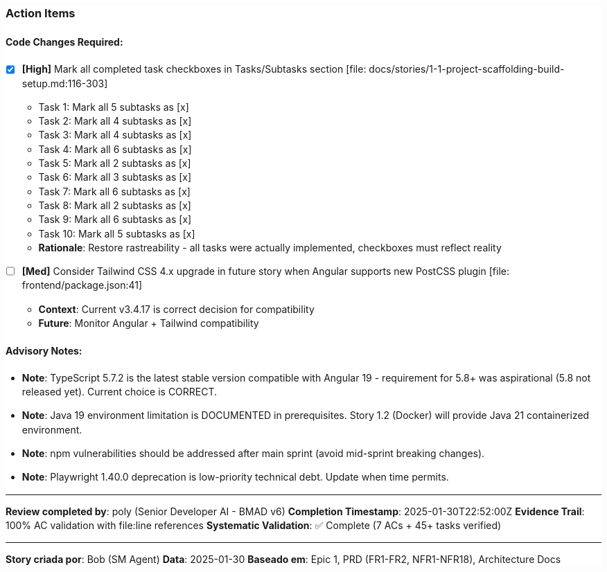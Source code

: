 
### Action Items

#### **Code Changes Required:**

- [x] **[High]** Mark all completed task checkboxes in Tasks/Subtasks section [file: docs/stories/1-1-project-scaffolding-build-setup.md:116-303]
  - Task 1: Mark all 5 subtasks as [x]
  - Task 2: Mark all 4 subtasks as [x]
  - Task 3: Mark all 4 subtasks as [x]
  - Task 4: Mark all 6 subtasks as [x]
  - Task 5: Mark all 2 subtasks as [x]
  - Task 6: Mark all 3 subtasks as [x]
  - Task 7: Mark all 6 subtasks as [x]
  - Task 8: Mark all 2 subtasks as [x]
  - Task 9: Mark all 6 subtasks as [x]
  - Task 10: Mark all 5 subtasks as [x]
  - **Rationale**: Restore rastreability - all tasks were actually implemented, checkboxes must reflect reality

- [ ] **[Med]** Consider Tailwind CSS 4.x upgrade in future story when Angular supports new PostCSS plugin [file: frontend/package.json:41]
  - **Context**: Current v3.4.17 is correct decision for compatibility
  - **Future**: Monitor Angular + Tailwind compatibility

#### **Advisory Notes:**

- **Note**: TypeScript 5.7.2 is the latest stable version compatible with Angular 19 - requirement for 5.8+ was aspirational (5.8 not released yet). Current choice is CORRECT.

- **Note**: Java 19 environment limitation is DOCUMENTED in prerequisites. Story 1.2 (Docker) will provide Java 21 containerized environment.

- **Note**: npm vulnerabilities should be addressed after main sprint (avoid mid-sprint breaking changes).

- **Note**: Playwright 1.40.0 deprecation is low-priority technical debt. Update when time permits.

---

**Review completed by**: poly (Senior Developer AI - BMAD v6)
**Completion Timestamp**: 2025-01-30T22:52:00Z
**Evidence Trail**: 100% AC validation with file:line references
**Systematic Validation**: ✅ Complete (7 ACs + 45+ tasks verified)

---

**Story criada por**: Bob (SM Agent)
**Data**: 2025-01-30
**Baseado em**: Epic 1, PRD (FR1-FR2, NFR1-NFR18), Architecture Docs
